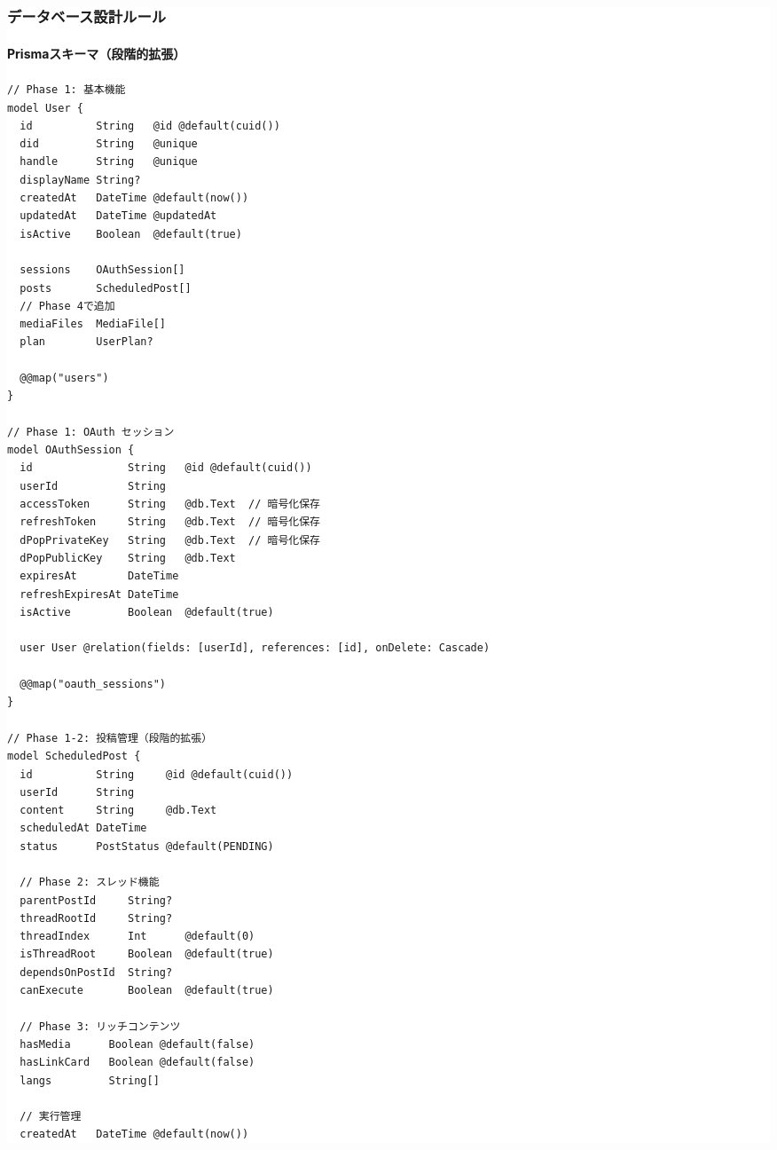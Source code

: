 ### データベース設計ルール

#### Prismaスキーマ（段階的拡張）
```prisma
// Phase 1: 基本機能
model User {
  id          String   @id @default(cuid())
  did         String   @unique
  handle      String   @unique
  displayName String?
  createdAt   DateTime @default(now())
  updatedAt   DateTime @updatedAt
  isActive    Boolean  @default(true)
  
  sessions    OAuthSession[]
  posts       ScheduledPost[]
  // Phase 4で追加
  mediaFiles  MediaFile[]
  plan        UserPlan?
  
  @@map("users")
}

// Phase 1: OAuth セッション
model OAuthSession {
  id               String   @id @default(cuid())
  userId           String
  accessToken      String   @db.Text  // 暗号化保存
  refreshToken     String   @db.Text  // 暗号化保存
  dPopPrivateKey   String   @db.Text  // 暗号化保存
  dPopPublicKey    String   @db.Text
  expiresAt        DateTime
  refreshExpiresAt DateTime
  isActive         Boolean  @default(true)
  
  user User @relation(fields: [userId], references: [id], onDelete: Cascade)
  
  @@map("oauth_sessions")
}

// Phase 1-2: 投稿管理（段階的拡張）
model ScheduledPost {
  id          String     @id @default(cuid())
  userId      String
  content     String     @db.Text
  scheduledAt DateTime
  status      PostStatus @default(PENDING)
  
  // Phase 2: スレッド機能
  parentPostId     String?
  threadRootId     String?
  threadIndex      Int      @default(0)
  isThreadRoot     Boolean  @default(true)
  dependsOnPostId  String?
  canExecute       Boolean  @default(true)
  
  // Phase 3: リッチコンテンツ
  hasMedia      Boolean @default(false)
  hasLinkCard   Boolean @default(false)
  langs         String[]
  
  // 実行管理
  createdAt   DateTime @default(now())
```